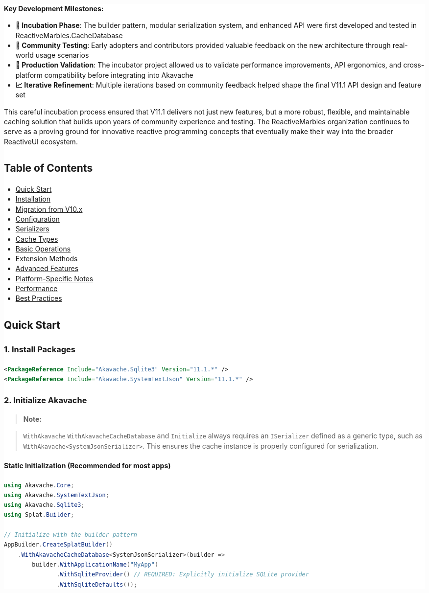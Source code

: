 **Key Development Milestones:**

- **🧪 Incubation Phase**: The builder pattern, modular serialization system, and enhanced API were first developed and tested in ReactiveMarbles.CacheDatabase
- **🔬 Community Testing**: Early adopters and contributors provided valuable feedback on the new architecture through real-world usage scenarios
- **🚀 Production Validation**: The incubator project allowed us to validate performance improvements, API ergonomics, and cross-platform compatibility before integrating into Akavache
- **📈 Iterative Refinement**: Multiple iterations based on community feedback helped shape the final V11.1 API design and feature set

This careful incubation process ensured that V11.1 delivers not just new features, but a more robust, flexible, and maintainable caching solution that builds upon years of community experience and testing. The ReactiveMarbles organization continues to serve as a proving ground for innovative reactive programming concepts that eventually make their way into the broader ReactiveUI ecosystem.

## Table of Contents

- [Quick Start](#quick-start)
- [Installation](#installation)
- [Migration from V10.x](#migration-from-v10x)
- [Configuration](#configuration)
- [Serializers](#serializers)
- [Cache Types](#cache-types)
- [Basic Operations](#basic-operations)
- [Extension Methods](#extension-methods)
- [Advanced Features](#advanced-features)
- [Platform-Specific Notes](#platform-specific-notes)
- [Performance](#performance)
- [Best Practices](#best-practices)

## Quick Start

### 1. Install Packages

```xml
<PackageReference Include="Akavache.Sqlite3" Version="11.1.*" />
<PackageReference Include="Akavache.SystemTextJson" Version="11.1.*" />
```

### 2. Initialize Akavache
> **Note:** 

> `WithAkavache` `WithAkavacheCacheDatabase` and `Initialize` always requires an `ISerializer` defined as a generic type, such as `WithAkavache<SystemJsonSerializer>`. This ensures the cache instance is properly configured for serialization.

#### Static Initialization (Recommended for most apps)
```csharp
using Akavache.Core;
using Akavache.SystemTextJson;
using Akavache.Sqlite3;
using Splat.Builder;

// Initialize with the builder pattern
AppBuilder.CreateSplatBuilder()
    .WithAkavacheCacheDatabase<SystemJsonSerializer>(builder =>
        builder.WithApplicationName("MyApp")
               .WithSqliteProvider() // REQUIRED: Explicitly initialize SQLite provider
               .WithSqliteDefaults());
```
